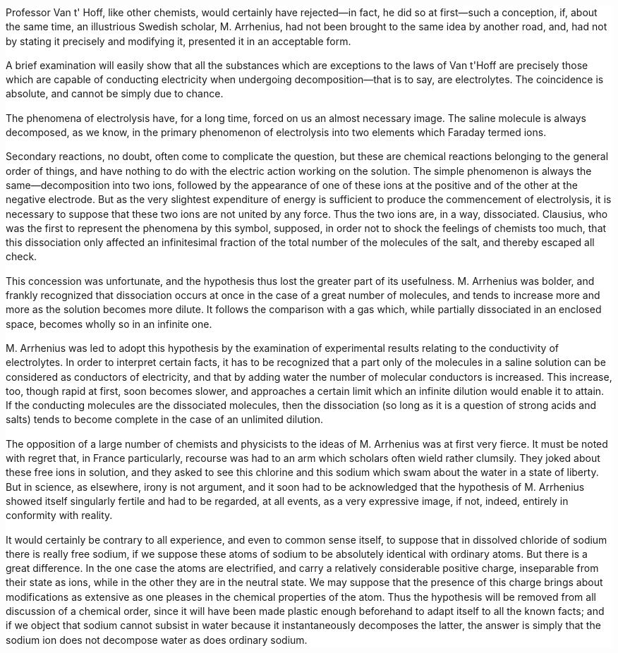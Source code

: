 Professor Van t' Hoff, like other chemists, would certainly have rejected—in fact, he did so at first—such a conception, if, about the same time, an illustrious Swedish scholar, M. Arrhenius, had not been brought to the same idea by another road, and, had not by stating it precisely and modifying it, presented it in an acceptable form.

A brief examination will easily show that all the substances which are exceptions to the laws of Van t'Hoff are precisely those which are capable of conducting electricity when undergoing decomposition—that is to say, are electrolytes. The coincidence is absolute, and cannot be simply due to chance.

The phenomena of electrolysis have, for a long time, forced on us an almost necessary image. The saline molecule is always decomposed, as we know, in the primary phenomenon of electrolysis into two elements which Faraday termed ions. 

Secondary reactions, no doubt, often come to complicate the question, but these are chemical reactions belonging to the general order of things, and have nothing to do with the electric action working on the solution. The simple phenomenon is always the same—decomposition into two ions, followed by the appearance of one of these ions at the positive and of the other at the negative electrode. But as the very slightest expenditure of energy is sufficient to produce the commencement of electrolysis, it is necessary to suppose that these two ions are not united by any force. Thus the two ions are, in a way, dissociated. Clausius, who was the first to represent the phenomena by this symbol, supposed, in order not to shock the feelings of chemists too much, that this dissociation only affected an infinitesimal fraction of the total number of the molecules of the salt, and thereby escaped all check.

This concession was unfortunate, and the hypothesis thus lost the greater part of its usefulness. M. Arrhenius was bolder, and frankly recognized that dissociation occurs at once in the case of a great number of molecules, and tends to increase more and more as the solution becomes more dilute. It follows the comparison with a gas which, while partially dissociated in an enclosed space, becomes wholly so in an infinite one.

M. Arrhenius was led to adopt this hypothesis by the examination of experimental results relating to the conductivity of electrolytes. In order to interpret certain facts, it has to be recognized that a part only of the molecules in a saline solution can be considered as conductors of electricity, and that by adding water the number of molecular conductors is increased. This increase, too, though rapid at first, soon becomes slower, and approaches a certain limit which an infinite dilution would enable it to attain. If the conducting molecules are the dissociated molecules, then the dissociation (so long as it is a question of strong acids and salts) tends to become complete in the case of an unlimited dilution.

The opposition of a large number of chemists and physicists to the ideas of M. Arrhenius was at first very fierce. It must be noted with regret that, in France particularly, recourse was had to an arm which scholars often wield rather clumsily. They joked about these free ions in solution, and they asked to see this chlorine and this sodium which swam about the water in a state of liberty. But in science, as elsewhere, irony is not argument, and it soon had to be acknowledged that the hypothesis of M. Arrhenius showed itself singularly fertile and had to be regarded, at all events, as a very expressive image, if not, indeed, entirely in conformity with reality.

It would certainly be contrary to all experience, and even to common sense itself, to suppose that in dissolved chloride of sodium there is really free sodium, if we suppose these atoms of sodium to be absolutely identical with ordinary atoms. But there is a great difference. In the one case the atoms are electrified, and carry a relatively considerable positive charge, inseparable from their state as ions, while in the other they are in the neutral state. We may suppose that the presence of this charge brings about modifications as extensive as one pleases in the chemical properties of the atom. Thus the hypothesis will be removed from all discussion of a chemical order, since it will have been made plastic enough beforehand to adapt itself to all the known facts; and if we object that sodium cannot subsist in water because it instantaneously decomposes the latter, the answer is simply that the sodium ion does not decompose water as does ordinary sodium.
